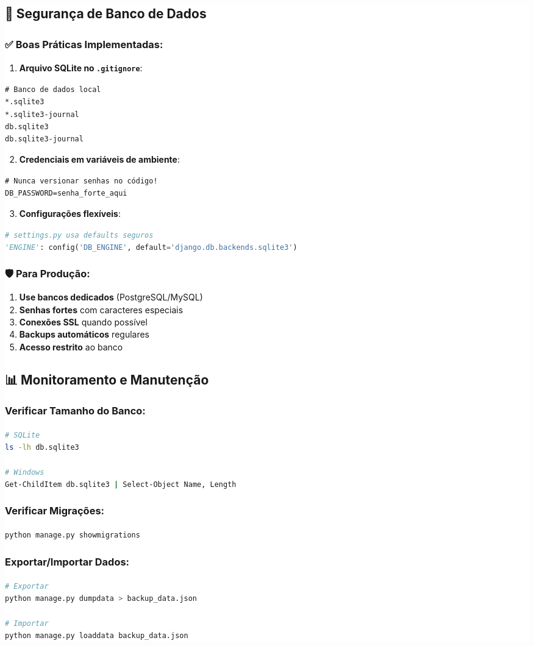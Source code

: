 ## 🔐 Segurança de Banco de Dados

### ✅ Boas Práticas Implementadas:

1. **Arquivo SQLite no `.gitignore`**:
```gitignore
# Banco de dados local
*.sqlite3
*.sqlite3-journal
db.sqlite3
db.sqlite3-journal
```

2. **Credenciais em variáveis de ambiente**:
```env
# Nunca versionar senhas no código!
DB_PASSWORD=senha_forte_aqui
```

3. **Configurações flexíveis**:
```python
# settings.py usa defaults seguros
'ENGINE': config('DB_ENGINE', default='django.db.backends.sqlite3')
```

### 🛡️ Para Produção:

1. **Use bancos dedicados** (PostgreSQL/MySQL)
2. **Senhas fortes** com caracteres especiais
3. **Conexões SSL** quando possível
4. **Backups automáticos** regulares
5. **Acesso restrito** ao banco

## 📊 Monitoramento e Manutenção

### Verificar Tamanho do Banco:
```bash
# SQLite
ls -lh db.sqlite3

# Windows
Get-ChildItem db.sqlite3 | Select-Object Name, Length
```

### Verificar Migrações:
```bash
python manage.py showmigrations
```

### Exportar/Importar Dados:
```bash
# Exportar
python manage.py dumpdata > backup_data.json

# Importar
python manage.py loaddata backup_data.json
```
